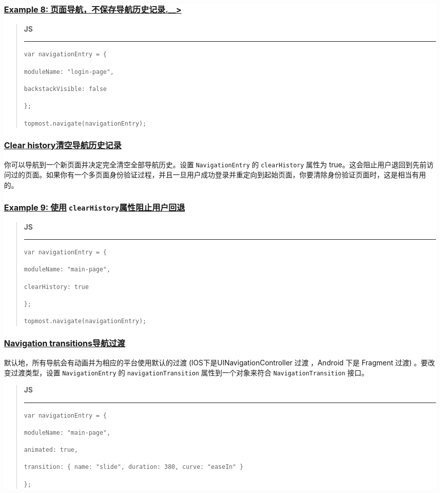 ### [**Example 8: 页面导航，不保存导航历史记录.\_\_&gt;**](http://docs.nativescript.org/core-concepts/navigation#example-8--page-navigation-without-saving-navigation-history__)

> **JS**
> 
> ---
> 
> `var navigationEntry = {`
> 
> `moduleName: "login-page",`
> 
> `backstackVisible: false`
> 
> `};`
> 
> `topmost.navigate(navigationEntry);`

### [**Clear history清空导航历史记录**](http://docs.nativescript.org/core-concepts/navigation#clear-history)

你可以导航到一个新页面并决定完全清空全部导航历史。设置 `NavigationEntry` 的 `clearHistory` 属性为 true。这会阻止用户退回到先前访问过的页面。如果你有一个多页面身份验证过程，并且一旦用户成功登录并重定向到起始页面，你要清除身份验证页面时，这是相当有用的。

### **[Example 9: 使用](http://docs.nativescript.org/core-concepts/navigation#example-9--prevent-user-from-going-back-using-clearhistory-property)** `clearHistory`**[属性阻止用户回退](http://docs.nativescript.org/core-concepts/navigation#example-9--prevent-user-from-going-back-using-clearhistory-property)**

> **JS**
> 
> ---
> 
> `var navigationEntry = {`
> 
> `moduleName: "main-page",`
> 
> `clearHistory: true`
> 
> `};`
> 
> `topmost.navigate(navigationEntry);`

### [**Navigation transitions导航过渡**](http://docs.nativescript.org/core-concepts/navigation#navigation-transitions)

默认地，所有导航会有动画并为相应的平台使用默认的过渡 \(IOS下是UINavigationController 过渡 ，Android 下是 Fragment 过渡\) 。要改变过渡类型，设置 `NavigationEntry` 的 `navigationTransition` 属性到一个对象来符合 `NavigationTransition` 接口。

> **JS**
> 
> ---
> 
> `var navigationEntry = {`
> 
> `moduleName: "main-page",`
> 
> `animated: true,`
> 
> `transition: { name: "slide", duration: 380, curve: "easeIn" }`
> 
> `};`
> 